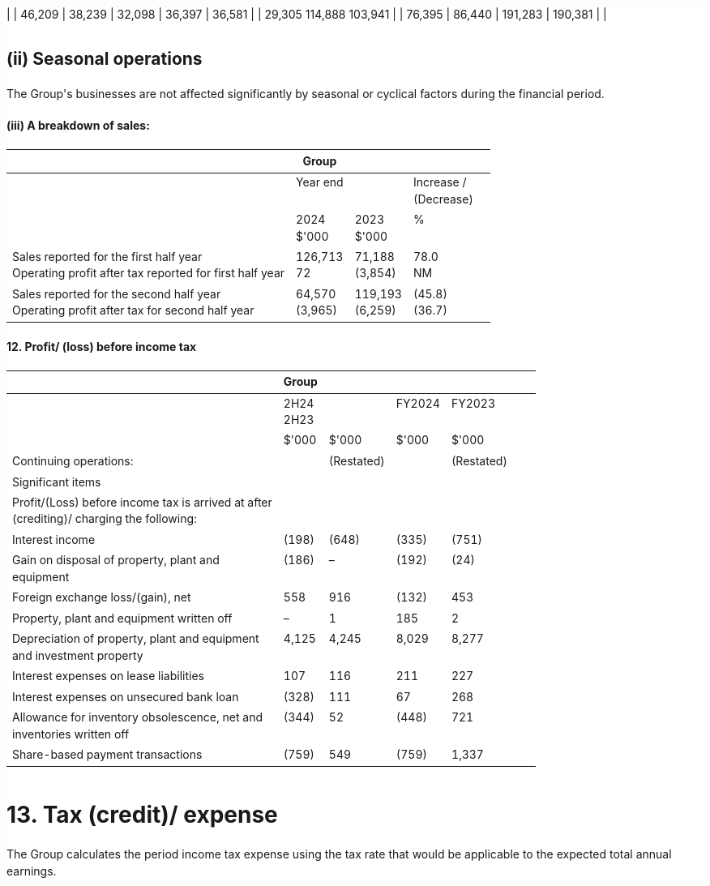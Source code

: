 |                                            | 46,209                                                                                                 | 38,239             | 32,098 | 36,397 | 36,581 |          | 29,305 114,888 103,941 |                                       | 76,395 | 86,440    | 191,283 | 190,381 |  |

## (ii) Seasonal operations

The Group's businesses are not affected significantly by seasonal or cyclical factors during the financial period.

#### (iii) A breakdown of sales:

|                                                                                                   | Group             |                    |                          |  |
|---------------------------------------------------------------------------------------------------|-------------------|--------------------|--------------------------|--|
|                                                                                                   | Year end          |                    | Increase /<br>(Decrease) |  |
|                                                                                                   | 2024<br>\$'000    | 2023<br>\$'000     | %                        |  |
| Sales reported for the first half year<br>Operating profit after tax reported for first half year | 126,713<br>72     | 71,188<br>(3,854)  | 78.0<br>NM               |  |
| Sales reported for the second half year<br>Operating profit after tax for second half year        | 64,570<br>(3,965) | 119,193<br>(6,259) | (45.8)<br>(36.7)         |  |

#### 12. Profit/ (loss) before income tax

|                                                                                             | Group        |            |        |            |  |  |
|---------------------------------------------------------------------------------------------|--------------|------------|--------|------------|--|--|
|                                                                                             | 2H24<br>2H23 |            | FY2024 | FY2023     |  |  |
|                                                                                             | \$'000       | \$'000     | \$'000 | \$'000     |  |  |
| Continuing operations:                                                                      |              | (Restated) |        | (Restated) |  |  |
| Significant items                                                                           |              |            |        |            |  |  |
| Profit/(Loss) before income tax is arrived at after<br>(crediting)/ charging the following: |              |            |        |            |  |  |
| Interest income                                                                             | (198)        | (648)      | (335)  | (751)      |  |  |
| Gain on disposal of property, plant and<br>equipment                                        | (186)        | –          | (192)  | (24)       |  |  |
| Foreign exchange loss/(gain), net                                                           | 558          | 916        | (132)  | 453        |  |  |
| Property, plant and equipment written off                                                   | –            | 1          | 185    | 2          |  |  |
| Depreciation of property, plant and equipment<br>and investment property                    | 4,125        | 4,245      | 8,029  | 8,277      |  |  |
| Interest expenses on lease liabilities                                                      | 107          | 116        | 211    | 227        |  |  |
| Interest expenses on unsecured bank loan                                                    | (328)        | 111        | 67     | 268        |  |  |
| Allowance for inventory obsolescence, net and<br>inventories written off                    | (344)        | 52         | (448)  | 721        |  |  |
| Share-based payment transactions                                                            | (759)        | 549        | (759)  | 1,337      |  |  |

# 13. Tax (credit)/ expense

The Group calculates the period income tax expense using the tax rate that would be applicable to the expected total annual earnings.
